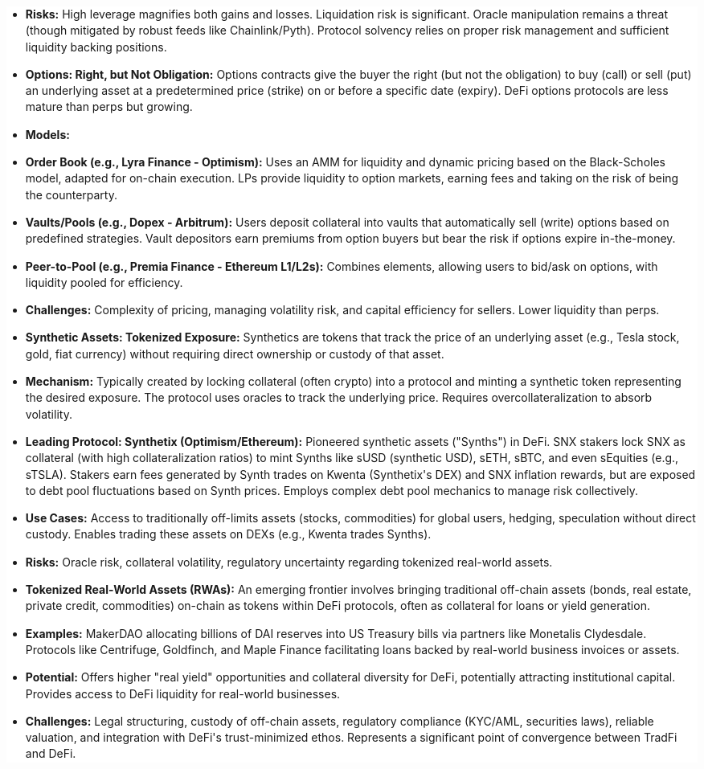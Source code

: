 *   **Risks:** High leverage magnifies both gains and losses. Liquidation risk is significant. Oracle manipulation remains a threat (though mitigated by robust feeds like Chainlink/Pyth). Protocol solvency relies on proper risk management and sufficient liquidity backing positions.

*   **Options: Right, but Not Obligation:** Options contracts give the buyer the right (but not the obligation) to buy (call) or sell (put) an underlying asset at a predetermined price (strike) on or before a specific date (expiry). DeFi options protocols are less mature than perps but growing.

*   **Models:**

*   **Order Book (e.g., Lyra Finance - Optimism):** Uses an AMM for liquidity and dynamic pricing based on the Black-Scholes model, adapted for on-chain execution. LPs provide liquidity to option markets, earning fees and taking on the risk of being the counterparty.

*   **Vaults/Pools (e.g., Dopex - Arbitrum):** Users deposit collateral into vaults that automatically sell (write) options based on predefined strategies. Vault depositors earn premiums from option buyers but bear the risk if options expire in-the-money.

*   **Peer-to-Pool (e.g., Premia Finance - Ethereum L1/L2s):** Combines elements, allowing users to bid/ask on options, with liquidity pooled for efficiency.

*   **Challenges:** Complexity of pricing, managing volatility risk, and capital efficiency for sellers. Lower liquidity than perps.

*   **Synthetic Assets: Tokenized Exposure:** Synthetics are tokens that track the price of an underlying asset (e.g., Tesla stock, gold, fiat currency) without requiring direct ownership or custody of that asset.

*   **Mechanism:** Typically created by locking collateral (often crypto) into a protocol and minting a synthetic token representing the desired exposure. The protocol uses oracles to track the underlying price. Requires overcollateralization to absorb volatility.

*   **Leading Protocol: Synthetix (Optimism/Ethereum):** Pioneered synthetic assets ("Synths") in DeFi. SNX stakers lock SNX as collateral (with high collateralization ratios) to mint Synths like sUSD (synthetic USD), sETH, sBTC, and even sEquities (e.g., sTSLA). Stakers earn fees generated by Synth trades on Kwenta (Synthetix's DEX) and SNX inflation rewards, but are exposed to debt pool fluctuations based on Synth prices. Employs complex debt pool mechanics to manage risk collectively.

*   **Use Cases:** Access to traditionally off-limits assets (stocks, commodities) for global users, hedging, speculation without direct custody. Enables trading these assets on DEXs (e.g., Kwenta trades Synths).

*   **Risks:** Oracle risk, collateral volatility, regulatory uncertainty regarding tokenized real-world assets.

*   **Tokenized Real-World Assets (RWAs):** An emerging frontier involves bringing traditional off-chain assets (bonds, real estate, private credit, commodities) on-chain as tokens within DeFi protocols, often as collateral for loans or yield generation.

*   **Examples:** MakerDAO allocating billions of DAI reserves into US Treasury bills via partners like Monetalis Clydesdale. Protocols like Centrifuge, Goldfinch, and Maple Finance facilitating loans backed by real-world business invoices or assets.

*   **Potential:** Offers higher "real yield" opportunities and collateral diversity for DeFi, potentially attracting institutional capital. Provides access to DeFi liquidity for real-world businesses.

*   **Challenges:** Legal structuring, custody of off-chain assets, regulatory compliance (KYC/AML, securities laws), reliable valuation, and integration with DeFi's trust-minimized ethos. Represents a significant point of convergence between TradFi and DeFi.
